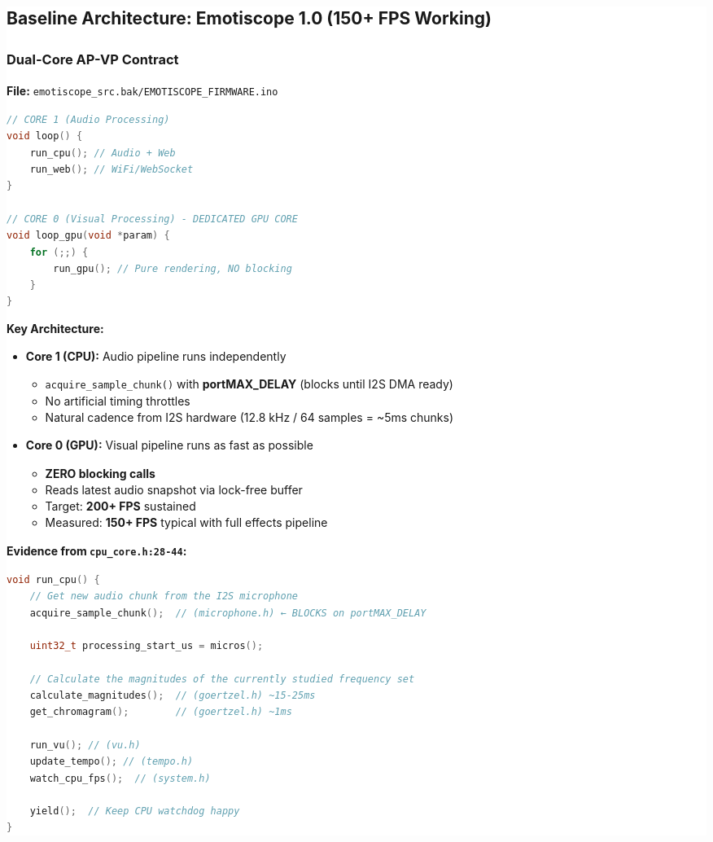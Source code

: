 
## Baseline Architecture: Emotiscope 1.0 (150+ FPS Working)

### Dual-Core AP-VP Contract

**File:** `emotiscope_src.bak/EMOTISCOPE_FIRMWARE.ino`

```cpp
// CORE 1 (Audio Processing)
void loop() {
    run_cpu(); // Audio + Web
    run_web(); // WiFi/WebSocket
}

// CORE 0 (Visual Processing) - DEDICATED GPU CORE
void loop_gpu(void *param) {
    for (;;) {
        run_gpu(); // Pure rendering, NO blocking
    }
}
```

**Key Architecture:**

- **Core 1 (CPU):** Audio pipeline runs independently
  - `acquire_sample_chunk()` with **portMAX_DELAY** (blocks until I2S DMA ready)
  - No artificial timing throttles
  - Natural cadence from I2S hardware (12.8 kHz / 64 samples = ~5ms chunks)

- **Core 0 (GPU):** Visual pipeline runs as fast as possible
  - **ZERO blocking calls**
  - Reads latest audio snapshot via lock-free buffer
  - Target: **200+ FPS** sustained
  - Measured: **150+ FPS** typical with full effects pipeline

**Evidence from `cpu_core.h:28-44`:**

```cpp
void run_cpu() {
    // Get new audio chunk from the I2S microphone
    acquire_sample_chunk();  // (microphone.h) ← BLOCKS on portMAX_DELAY

    uint32_t processing_start_us = micros();

    // Calculate the magnitudes of the currently studied frequency set
    calculate_magnitudes();  // (goertzel.h) ~15-25ms
    get_chromagram();        // (goertzel.h) ~1ms

    run_vu(); // (vu.h)
    update_tempo(); // (tempo.h)
    watch_cpu_fps();  // (system.h)

    yield();  // Keep CPU watchdog happy
}
```
